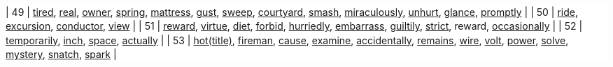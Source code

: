|  49   |                                                                                                                                                                                        [tired](http://www.xianglesong.com/word/tired), [real](http://www.xianglesong.com/word/real), [owner](http://www.xianglesong.com/word/owner), [spring](http://www.xianglesong.com/word/spring), [mattress](http://www.xianglesong.com/word/mattress), [gust](http://www.xianglesong.com/word/gust), [sweep](http://www.xianglesong.com/word/sweep), [courtyard](http://www.xianglesong.com/word/courtyard), [smash](http://www.xianglesong.com/word/smash), [miraculously](http://www.xianglesong.com/word/miraculously), [unhurt](http://www.xianglesong.com/word/unhurt), [glance](http://www.xianglesong.com/word/glance), [promptly](http://www.xianglesong.com/word/promptly)                                                                                                                                                                                        |
|  50   |                                                                                                                                                                                                                                                                                                                                                                                                                            [ride](http://www.xianglesong.com/word/ride), [excursion](http://www.xianglesong.com/word/excursion), [conductor](http://www.xianglesong.com/word/conductor), [view](http://www.xianglesong.com/word/view)                                                                                                                                                                                                                                                                                                                                                                                                                            |
|  51   |                                                                                                                                                                                                                                                            [reward](http://www.xianglesong.com/word/[reward](http://www.xianglesong.com/word/reward)), [virtue](http://www.xianglesong.com/word/virtue), [diet](http://www.xianglesong.com/word/diet), [forbid](http://www.xianglesong.com/word/forbid), [hurriedly](http://www.xianglesong.com/word/hurriedly), [embarrass](http://www.xianglesong.com/word/embarrass), [guiltily](http://www.xianglesong.com/word/guiltily), [strict](http://www.xianglesong.com/word/strict), reward, [occasionally](http://www.xianglesong.com/word/occasionally)                                                                                                                                                                                                                                                            |
|  52   |                                                                                                                                                                                                                                                                                                                                                                                                                          [temporarily](http://www.xianglesong.com/word/temporarily), [inch](http://www.xianglesong.com/word/inch), [space](http://www.xianglesong.com/word/space), [actually](http://www.xianglesong.com/word/actually)                                                                                                                                                                                                                                                                                                                                                                                                                          |
|  53   |                                                                                                                                                                                       [hot(title)](http://www.xianglesong.com/word/hot(title)), [fireman](http://www.xianglesong.com/word/fireman), [cause](http://www.xianglesong.com/word/cause), [examine](http://www.xianglesong.com/word/examine), [accidentally](http://www.xianglesong.com/word/accidentally), [remains](http://www.xianglesong.com/word/remains), [wire](http://www.xianglesong.com/word/wire), [volt](http://www.xianglesong.com/word/volt), [power](http://www.xianglesong.com/word/power), [solve](http://www.xianglesong.com/word/solve), [mystery](http://www.xianglesong.com/word/mystery), [snatch](http://www.xianglesong.com/word/snatch), [spark](http://www.xianglesong.com/word/spark)                                                                                                                                                                                       |